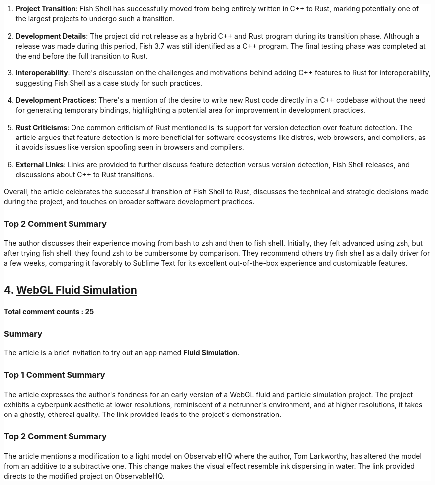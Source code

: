 1. **Project Transition**: Fish Shell has successfully moved from being entirely written in C++ to Rust, marking potentially one of the largest projects to undergo such a transition.

2. **Development Details**: The project did not release as a hybrid C++ and Rust program during its transition phase. Although a release was made during this period, Fish 3.7 was still identified as a C++ program. The final testing phase was completed at the end before the full transition to Rust.

3. **Interoperability**: There's discussion on the challenges and motivations behind adding C++ features to Rust for interoperability, suggesting Fish Shell as a case study for such practices.

4. **Development Practices**: There's a mention of the desire to write new Rust code directly in a C++ codebase without the need for generating temporary bindings, highlighting a potential area for improvement in development practices.

5. **Rust Criticisms**: One common criticism of Rust mentioned is its support for version detection over feature detection. The article argues that feature detection is more beneficial for software ecosystems like distros, web browsers, and compilers, as it avoids issues like version spoofing seen in browsers and compilers.

6. **External Links**: Links are provided to further discuss feature detection versus version detection, Fish Shell releases, and discussions about C++ to Rust transitions.

Overall, the article celebrates the successful transition of Fish Shell to Rust, discusses the technical and strategic decisions made during the project, and touches on broader software development practices.

### Top 2 Comment Summary

 The author discusses their experience moving from bash to zsh and then to fish shell. Initially, they felt advanced using zsh, but after trying fish shell, they found zsh to be cumbersome by comparison. They recommend others try fish shell as a daily driver for a few weeks, comparing it favorably to Sublime Text for its excellent out-of-the-box experience and customizable features.

## 4. [WebGL Fluid Simulation](https://news.ycombinator.com/item?id=42537567)

**Total comment counts : 25**

### Summary

 The article is a brief invitation to try out an app named **Fluid Simulation**.

### Top 1 Comment Summary

 The article expresses the author's fondness for an early version of a WebGL fluid and particle simulation project. The project exhibits a cyberpunk aesthetic at lower resolutions, reminiscent of a netrunner's environment, and at higher resolutions, it takes on a ghostly, ethereal quality. The link provided leads to the project's demonstration.

### Top 2 Comment Summary

 The article mentions a modification to a light model on ObservableHQ where the author, Tom Larkworthy, has altered the model from an additive to a subtractive one. This change makes the visual effect resemble ink dispersing in water. The link provided directs to the modified project on ObservableHQ.
